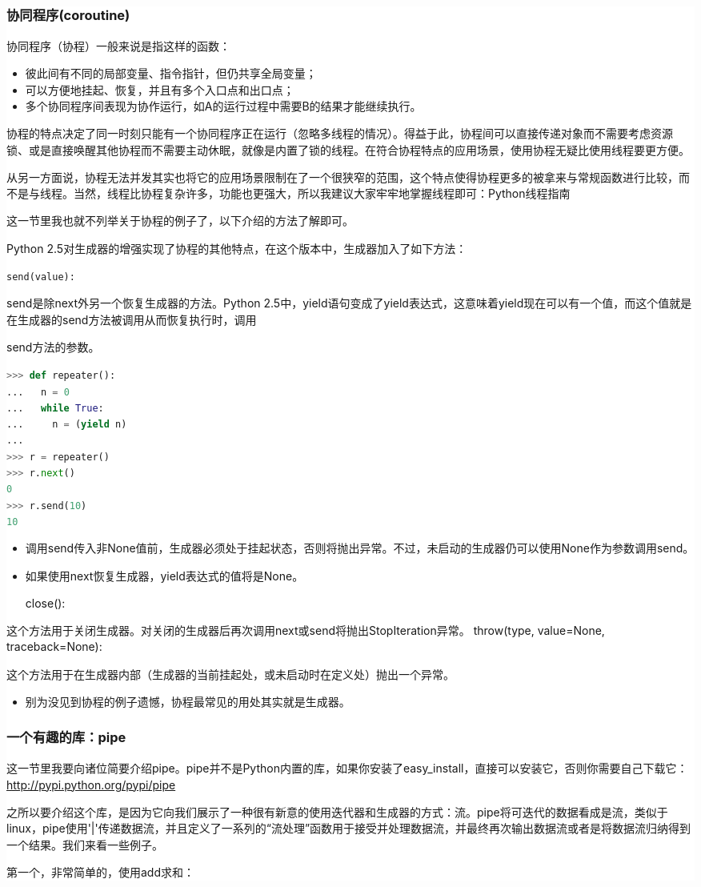 ###  协同程序(coroutine)

协同程序（协程）一般来说是指这样的函数：

+ 彼此间有不同的局部变量、指令指针，但仍共享全局变量；
+ 可以方便地挂起、恢复，并且有多个入口点和出口点；
+ 多个协同程序间表现为协作运行，如A的运行过程中需要B的结果才能继续执行。

协程的特点决定了同一时刻只能有一个协同程序正在运行（忽略多线程的情况）。得益于此，协程间可以直接传递对象而不需要考虑资源锁、或是直接唤醒其他协程而不需要主动休眠，就像是内置了锁的线程。在符合协程特点的应用场景，使用协程无疑比使用线程要更方便。

从另一方面说，协程无法并发其实也将它的应用场景限制在了一个很狭窄的范围，这个特点使得协程更多的被拿来与常规函数进行比较，而不是与线程。当然，线程比协程复杂许多，功能也更强大，所以我建议大家牢牢地掌握线程即可：Python线程指南

这一节里我也就不列举关于协程的例子了，以下介绍的方法了解即可。

Python 2.5对生成器的增强实现了协程的其他特点，在这个版本中，生成器加入了如下方法：

	send(value): 

send是除next外另一个恢复生成器的方法。Python 2.5中，yield语句变成了yield表达式，这意味着yield现在可以有一个值，而这个值就是在生成器的send方法被调用从而恢复执行时，调用

send方法的参数。 

```python
>>> def repeater():
...   n = 0
...   while True:
...     n = (yield n)
...
>>> r = repeater()
>>> r.next()
0
>>> r.send(10)
10
```

+ 调用send传入非None值前，生成器必须处于挂起状态，否则将抛出异常。不过，未启动的生成器仍可以使用None作为参数调用send。 
+ 如果使用next恢复生成器，yield表达式的值将是None。

	close(): 

这个方法用于关闭生成器。对关闭的生成器后再次调用next或send将抛出StopIteration异常。
throw(type, value=None, traceback=None): 

这个方法用于在生成器内部（生成器的当前挂起处，或未启动时在定义处）抛出一个异常。

+ 别为没见到协程的例子遗憾，协程最常见的用处其实就是生成器。

### 一个有趣的库：pipe

这一节里我要向诸位简要介绍pipe。pipe并不是Python内置的库，如果你安装了easy_install，直接可以安装它，否则你需要自己下载它：http://pypi.python.org/pypi/pipe

之所以要介绍这个库，是因为它向我们展示了一种很有新意的使用迭代器和生成器的方式：流。pipe将可迭代的数据看成是流，类似于linux，pipe使用'|'传递数据流，并且定义了一系列的“流处理”函数用于接受并处理数据流，并最终再次输出数据流或者是将数据流归纳得到一个结果。我们来看一些例子。

第一个，非常简单的，使用add求和：
